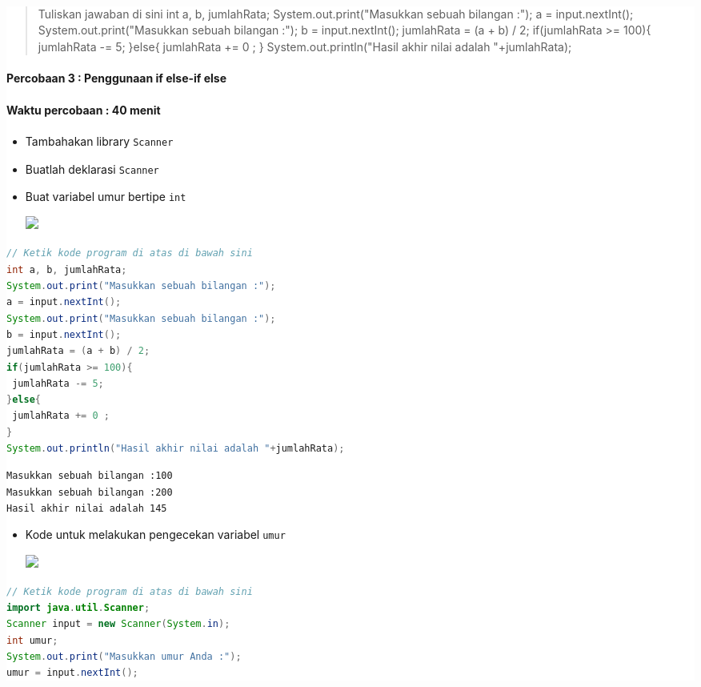 > Tuliskan jawaban di sini
int a, b, jumlahRata;
System.out.print("Masukkan sebuah bilangan :");
a = input.nextInt();
System.out.print("Masukkan sebuah bilangan :");
b = input.nextInt();
jumlahRata = (a + b) / 2;
if(jumlahRata >= 100){
 jumlahRata -= 5;
}else{
 jumlahRata += 0 ;
}
System.out.println("Hasil akhir nilai adalah "+jumlahRata);


#### Percobaan 3 : Penggunaan if else-if else

#### Waktu percobaan : 40 menit

+ Tambahakan library `Scanner`
+ Buatlah deklarasi `Scanner`
+ Buat variabel umur bertipe `int`

    ![](images/08.png)


```Java
// Ketik kode program di atas di bawah sini
int a, b, jumlahRata;
System.out.print("Masukkan sebuah bilangan :");
a = input.nextInt();
System.out.print("Masukkan sebuah bilangan :");
b = input.nextInt();
jumlahRata = (a + b) / 2;
if(jumlahRata >= 100){
 jumlahRata -= 5;
}else{
 jumlahRata += 0 ;
}
System.out.println("Hasil akhir nilai adalah "+jumlahRata);

```

    Masukkan sebuah bilangan :100
    Masukkan sebuah bilangan :200
    Hasil akhir nilai adalah 145


+ Kode untuk melakukan pengecekan variabel `umur`

    ![](images/09.png)


```Java
// Ketik kode program di atas di bawah sini
import java.util.Scanner;
Scanner input = new Scanner(System.in);
int umur;
System.out.print("Masukkan umur Anda :");
umur = input.nextInt();

```
